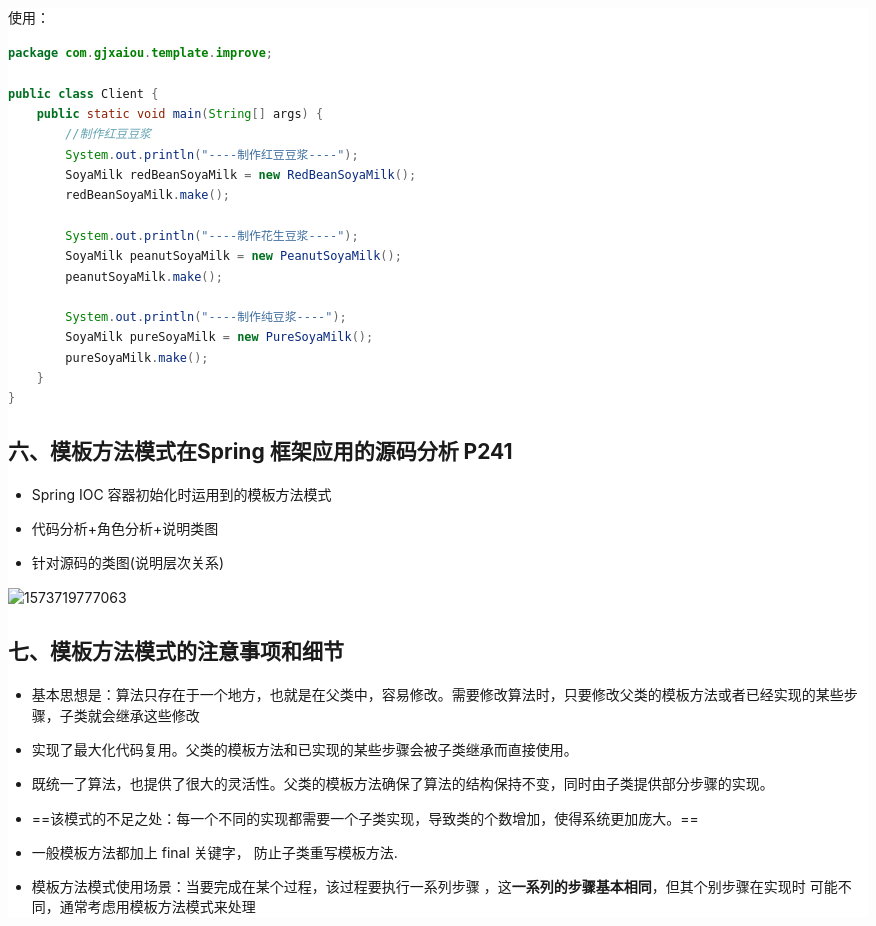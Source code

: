使用：

```java
package com.gjxaiou.template.improve;

public class Client {
	public static void main(String[] args) {
		//制作红豆豆浆
		System.out.println("----制作红豆豆浆----");
		SoyaMilk redBeanSoyaMilk = new RedBeanSoyaMilk();
		redBeanSoyaMilk.make();
		
		System.out.println("----制作花生豆浆----");
		SoyaMilk peanutSoyaMilk = new PeanutSoyaMilk();
		peanutSoyaMilk.make();
		
		System.out.println("----制作纯豆浆----");
		SoyaMilk pureSoyaMilk = new PureSoyaMilk();
		pureSoyaMilk.make();
	}
}
```

 

## 六、模板方法模式在Spring 框架应用的源码分析 P241

 

- Spring IOC 容器初始化时运用到的模板方法模式

- 代码分析+角色分析+说明类图

-  针对源码的类图(说明层次关系)

 ![1573719777063](%E7%AC%AC%E5%8D%81%E4%B8%83%E7%AB%A0%EF%BC%9A%E6%A8%A1%E6%9D%BF%E6%A8%A1%E5%BC%8F.resource/1573719777063.png)

## 七、模板方法模式的注意事项和细节

 

- 基本思想是：算法只存在于一个地方，也就是在父类中，容易修改。需要修改算法时，只要修改父类的模板方法或者已经实现的某些步骤，子类就会继承这些修改

- 实现了最大化代码复用。父类的模板方法和已实现的某些步骤会被子类继承而直接使用。

- 既统一了算法，也提供了很大的灵活性。父类的模板方法确保了算法的结构保持不变，同时由子类提供部分步骤的实现。

- ==该模式的不足之处：每一个不同的实现都需要一个子类实现，导致类的个数增加，使得系统更加庞大。==

- 一般模板方法都加上 final 关键字， 防止子类重写模板方法.

- 模板方法模式使用场景：当要完成在某个过程，该过程要执行一系列步骤 ，这**一系列的步骤基本相同**，但其个别步骤在实现时 可能不同，通常考虑用模板方法模式来处理
